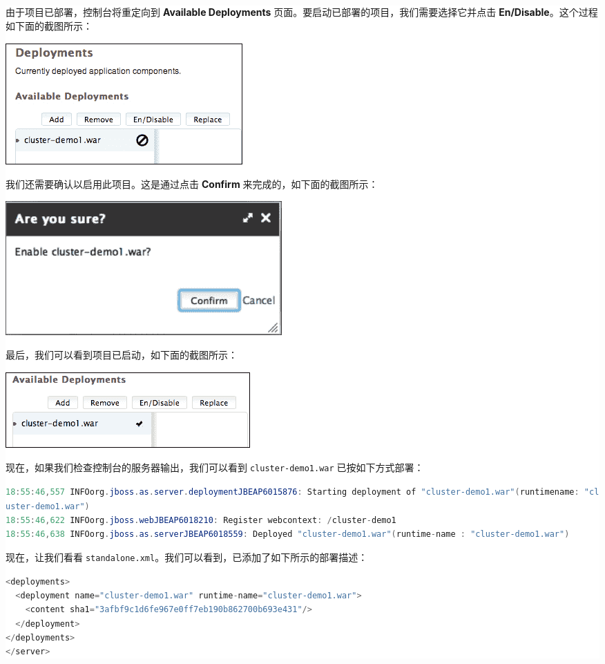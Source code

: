 由于项目已部署，控制台将重定向到 **Available Deployments** 页面。要启动已部署的项目，我们需要选择它并点击 **En/Disable**。这个过程如下面的截图所示：

![在独立模式下部署项目](img/2432OS_02_08.jpg)

我们还需要确认以启用此项目。这是通过点击 **Confirm** 来完成的，如下面的截图所示：

![在独立模式下部署项目](img/2432OS_02_09.jpg)

最后，我们可以看到项目已启动，如下面的截图所示：

![在独立模式下部署项目](img/2432OS_02_10.jpg)

现在，如果我们检查控制台的服务器输出，我们可以看到 `cluster-demo1.war` 已按如下方式部署：

```java
18:55:46,557 INFOorg.jboss.as.server.deploymentJBEAP6015876: Starting deployment of "cluster-demo1.war"(runtimename: "cluster-demo1.war")
18:55:46,622 INFOorg.jboss.webJBEAP6018210: Register webcontext: /cluster-demo1
18:55:46,638 INFOorg.jboss.as.serverJBEAP6018559: Deployed "cluster-demo1.war"(runtime-name : "cluster-demo1.war")
```

现在，让我们看看 `standalone.xml`。我们可以看到，已添加了如下所示的部署描述：

```java
<deployments>
  <deployment name="cluster-demo1.war" runtime-name="cluster-demo1.war">
    <content sha1="3afbf9c1d6fe967e0ff7eb190b862700b693e431"/>
  </deployment>
</deployments>
</server>
```
